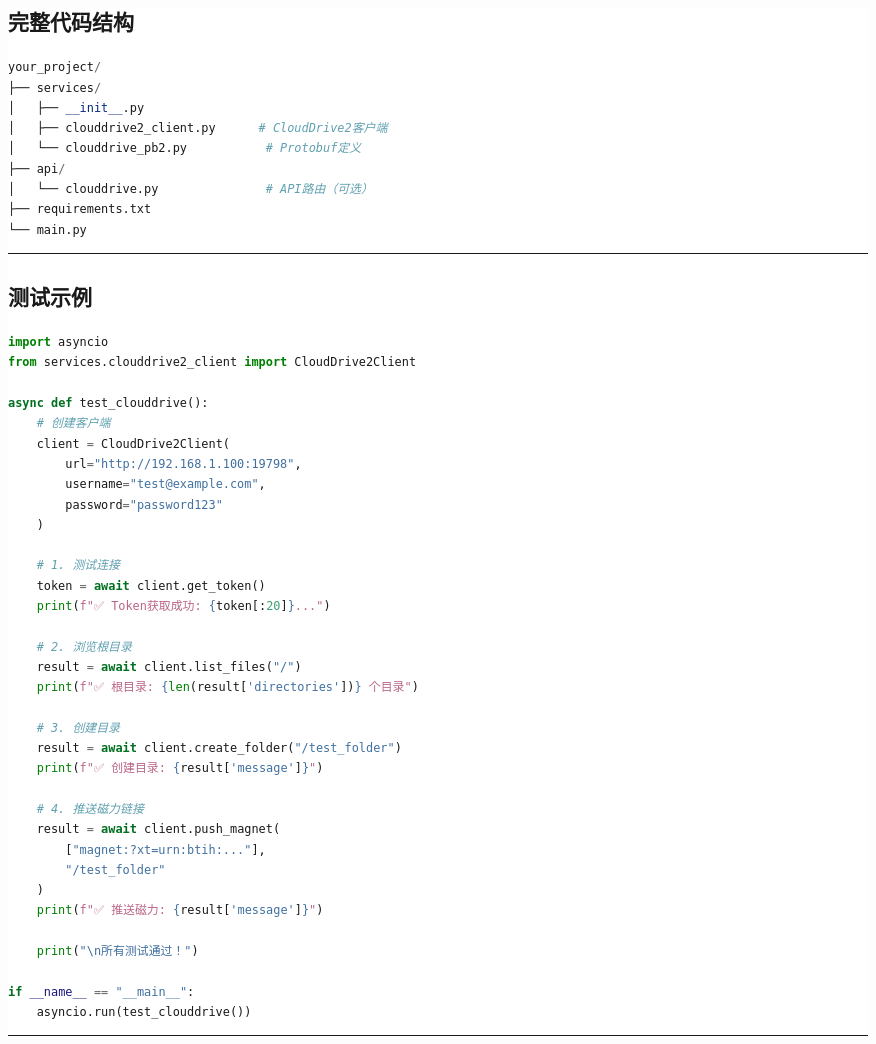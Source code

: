 
## 完整代码结构

```python
your_project/
├── services/
│   ├── __init__.py
│   ├── clouddrive2_client.py      # CloudDrive2客户端
│   └── clouddrive_pb2.py           # Protobuf定义
├── api/
│   └── clouddrive.py               # API路由（可选）
├── requirements.txt
└── main.py
```

---

## 测试示例

```python
import asyncio
from services.clouddrive2_client import CloudDrive2Client

async def test_clouddrive():
    # 创建客户端
    client = CloudDrive2Client(
        url="http://192.168.1.100:19798",
        username="test@example.com",
        password="password123"
    )
    
    # 1. 测试连接
    token = await client.get_token()
    print(f"✅ Token获取成功: {token[:20]}...")
    
    # 2. 浏览根目录
    result = await client.list_files("/")
    print(f"✅ 根目录: {len(result['directories'])} 个目录")
    
    # 3. 创建目录
    result = await client.create_folder("/test_folder")
    print(f"✅ 创建目录: {result['message']}")
    
    # 4. 推送磁力链接
    result = await client.push_magnet(
        ["magnet:?xt=urn:btih:..."],
        "/test_folder"
    )
    print(f"✅ 推送磁力: {result['message']}")
    
    print("\n所有测试通过！")

if __name__ == "__main__":
    asyncio.run(test_clouddrive())
```

---